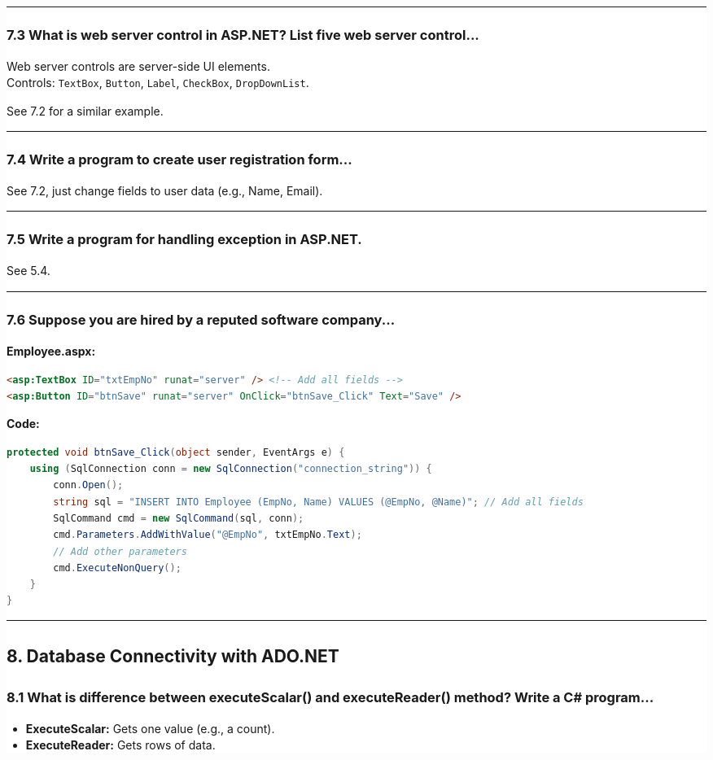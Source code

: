 ```csharp
```

---

### **7.3 What is web server control in ASP.NET? List five web server control...**
Web server controls are server-side UI elements.  
Controls: `TextBox`, `Button`, `Label`, `CheckBox`, `DropDownList`.

See 7.2 for a similar example.

---

### **7.4 Write a program to create user registration form...**
See 7.2, just change fields to user data (e.g., Name, Email).

---

### **7.5 Write a program for handling exception in ASP.NET.**
See 5.4.

---

### **7.6 Suppose you are hired by a reputed software company...**
**Employee.aspx:**
```aspx
<asp:TextBox ID="txtEmpNo" runat="server" /> <!-- Add all fields -->
<asp:Button ID="btnSave" runat="server" OnClick="btnSave_Click" Text="Save" />
```
**Code:**
```csharp
protected void btnSave_Click(object sender, EventArgs e) {
    using (SqlConnection conn = new SqlConnection("connection_string")) {
        conn.Open();
        string sql = "INSERT INTO Employee (EmpNo, Name) VALUES (@EmpNo, @Name)"; // Add all fields
        SqlCommand cmd = new SqlCommand(sql, conn);
        cmd.Parameters.AddWithValue("@EmpNo", txtEmpNo.Text);
        // Add other parameters
        cmd.ExecuteNonQuery();
    }
}
```

---

## **8. Database Connectivity with ADO.NET**

### **8.1 What is difference between executeScalar() and executeReader() method? Write a C# program...**
- **ExecuteScalar:** Gets one value (e.g., a count).
- **ExecuteReader:** Gets rows of data.
